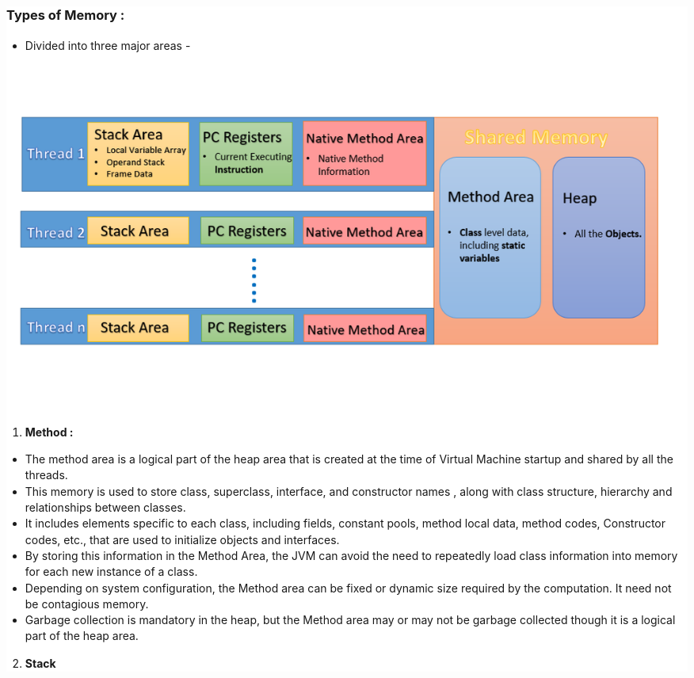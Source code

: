 ### Types of Memory :



- Divided into three major areas -

![JVM-Memory.png](../../diagrams/JVM-Memory.png)

1. **Method :**

- The method area is a logical part of the heap area that is created at the time of Virtual Machine startup and shared by all the threads.
- This memory is used to store class, superclass, interface, and constructor names , along with class structure, hierarchy and relationships between classes.
- It includes elements specific to each class, including fields, constant pools, method local data, method codes, Constructor codes, etc., that are used to initialize objects and interfaces.
- By storing this information in the Method Area, the JVM can avoid the need to repeatedly load class information into memory for each new instance of a class.
- Depending on system configuration, the Method area can be fixed or dynamic size required by the computation. It need not be contagious memory. 
- Garbage collection is mandatory in the heap, but the Method area may or may not be garbage collected though it is a logical part of the heap area.



2. **Stack**

